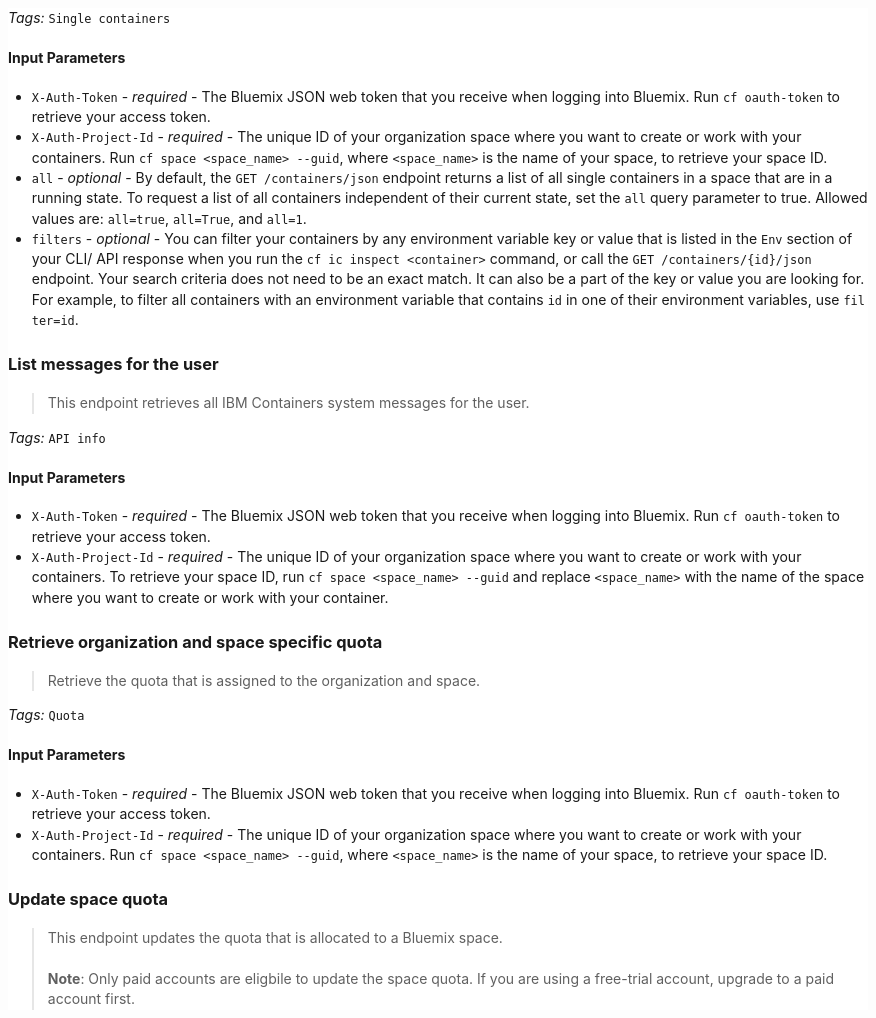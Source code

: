 *Tags:* `Single containers`

#### Input Parameters
* `X-Auth-Token` - _required_ - The Bluemix JSON web token that you receive when logging into Bluemix. Run `cf oauth-token` to retrieve your access token.
* `X-Auth-Project-Id` - _required_ - The unique ID of your organization space where you want to create or work with your containers. Run `cf space <space_name> --guid`, where `<space_name>` is the name of your space, to retrieve your space ID.
* `all` - _optional_ - By default, the `GET /containers/json` endpoint returns a list of all single containers in a space that are in a running state. To request a list of all containers independent of their current state, set the `all` query parameter to true. Allowed values are: `all=true`, `all=True`, and `all=1`. 
* `filters` - _optional_ - You can filter your containers by any environment variable key or value that is listed in the `Env` section of your CLI/ API response when you run the `cf ic inspect <container>` command, or call the `GET /containers/{id}/json` endpoint. Your search criteria does not need to be an exact match. It can also be a part of the key or value you are looking for. For example, to filter all containers with an environment variable that contains `id` in one of their environment variables, use `filter=id`.

### List messages for the user

> This endpoint retrieves all IBM Containers system messages for the user.

*Tags:* `API info`

#### Input Parameters
* `X-Auth-Token` - _required_ - The Bluemix JSON web token that you receive when logging into Bluemix. Run `cf oauth-token` to retrieve your access token.
* `X-Auth-Project-Id` - _required_ - The unique ID of your organization space where you want to create or work with your containers. To retrieve your space ID, run `cf space <space_name> --guid` and replace `<space_name>` with the name of the space where you want to create or work with your container. 

### Retrieve organization and space specific quota

> Retrieve the quota that is assigned to the organization and space.

*Tags:* `Quota`

#### Input Parameters
* `X-Auth-Token` - _required_ - The Bluemix JSON web token that you receive when logging into Bluemix. Run `cf oauth-token` to retrieve your access token.
* `X-Auth-Project-Id` - _required_ - The unique ID of your organization space where you want to create or work with your containers. Run `cf space <space_name> --guid`, where `<space_name>` is the name of your space, to retrieve your space ID.

### Update space quota

> This endpoint updates the quota that is allocated to a Bluemix space.<br/>
> <br/>
>  **Note**: Only paid accounts are eligbile to update the space quota. If you are using a free-trial account, upgrade to a paid account first.
